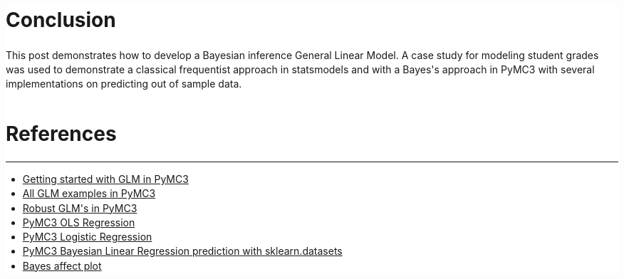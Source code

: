 
# Conclusion

This post demonstrates how to develop a Bayesian inference General Linear Model. A case study for modeling student grades was used to demonstrate a classical frequentist approach in statsmodels and with a Bayes's approach in PyMC3 with several implementations on predicting out of sample data. 

# References
-----

- [Getting started with GLM in PyMC3](https://docs.pymc.io/notebooks/getting_started.html?highlight=glm)
- [All GLM examples in PyMC3](https://docs.pymc.io/notebooks/GLM.html)
- [Robust GLM's in PyMC3](https://docs.pymc.io/notebooks/GLM-robust.html)
- [PyMC3 OLS Regression](https://docs.pymc.io/notebooks/GLM-linear.html)
- [PyMC3 Logistic Regression](https://docs.pymc.io/notebooks/GLM-logistic.html)
- [PyMC3 Bayesian Linear Regression prediction with sklearn.datasets](https://stackoverflow.com/questions/37312817/pymc3-bayesian-linear-regression-prediction-with-sklearn-datasets)
- [Bayes affect plot](https://gist.github.com/WillKoehrsen/fa59f7f28aefa09bc80138d3de8d6052#file-query_vars-py)